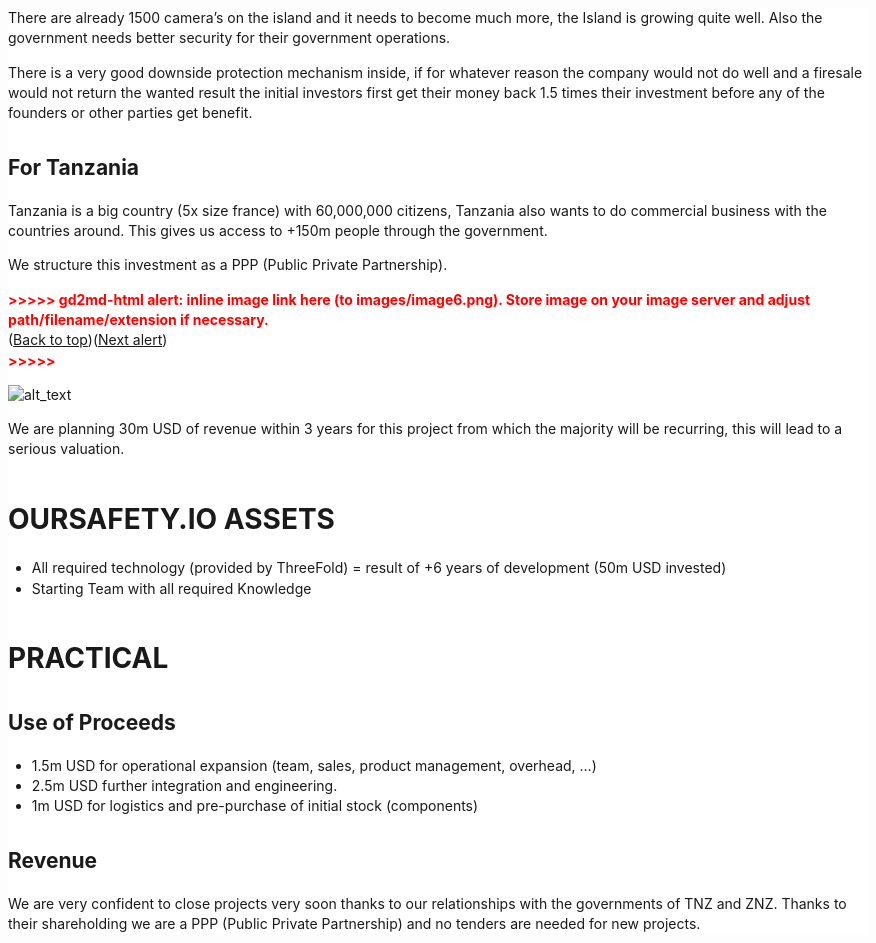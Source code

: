 There are already 1500 camera’s on the island and it needs to become much more, the Island is growing quite well. Also the government needs better security for their government operations.

There is a very good downside protection mechanism inside, if for whatever reason the company would not do well and a firesale would not return the wanted result the initial investors first get their money back 1.5 times their investment before any of the founders or other parties get benefit.


## For Tanzania

Tanzania is a big country (5x size france) with 60,000,000 citizens, Tanzania also wants to do commercial business with the countries around. This gives us access to +150m people through the government.

We structure this investment as a PPP (Public Private Partnership).



<p id="gdcalert6" ><span style="color: red; font-weight: bold">>>>>>  gd2md-html alert: inline image link here (to images/image6.png). Store image on your image server and adjust path/filename/extension if necessary. </span><br>(<a href="#">Back to top</a>)(<a href="#gdcalert7">Next alert</a>)<br><span style="color: red; font-weight: bold">>>>>> </span></p>


![alt_text](images/image6.png "image_tooltip")


We are planning 30m USD of revenue within 3 years for this project from which the majority will be recurring, this will lead to a serious valuation.


# OURSAFETY.IO ASSETS



* All required technology (provided by ThreeFold) = result of +6 years of development (50m USD invested)
* Starting Team with all required Knowledge


# PRACTICAL


## Use of Proceeds



* 1.5m USD for operational expansion (team, sales, product management, overhead, …)
* 2.5m USD further integration and engineering.
* 1m USD for logistics and pre-purchase of initial stock (components)


## Revenue

We are very confident to close projects very soon thanks to our relationships with the governments of TNZ and ZNZ. Thanks to their shareholding we are a PPP (Public Private Partnership) and no tenders are needed for new projects.
